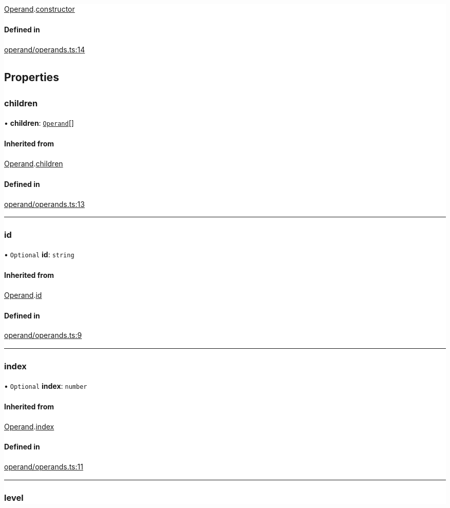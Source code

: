 [Operand](operand.Operand.md).[constructor](operand.Operand.md#constructor)

#### Defined in

[operand/operands.ts:14](https://github.com/FlavioLionelRita/js-expressions/blob/3a4f5e6/src/lib/operand/operands.ts#L14)

## Properties

### children

• **children**: [`Operand`](operand.Operand.md)[]

#### Inherited from

[Operand](operand.Operand.md).[children](operand.Operand.md#children)

#### Defined in

[operand/operands.ts:13](https://github.com/FlavioLionelRita/js-expressions/blob/3a4f5e6/src/lib/operand/operands.ts#L13)

___

### id

• `Optional` **id**: `string`

#### Inherited from

[Operand](operand.Operand.md).[id](operand.Operand.md#id)

#### Defined in

[operand/operands.ts:9](https://github.com/FlavioLionelRita/js-expressions/blob/3a4f5e6/src/lib/operand/operands.ts#L9)

___

### index

• `Optional` **index**: `number`

#### Inherited from

[Operand](operand.Operand.md).[index](operand.Operand.md#index)

#### Defined in

[operand/operands.ts:11](https://github.com/FlavioLionelRita/js-expressions/blob/3a4f5e6/src/lib/operand/operands.ts#L11)

___

### level

